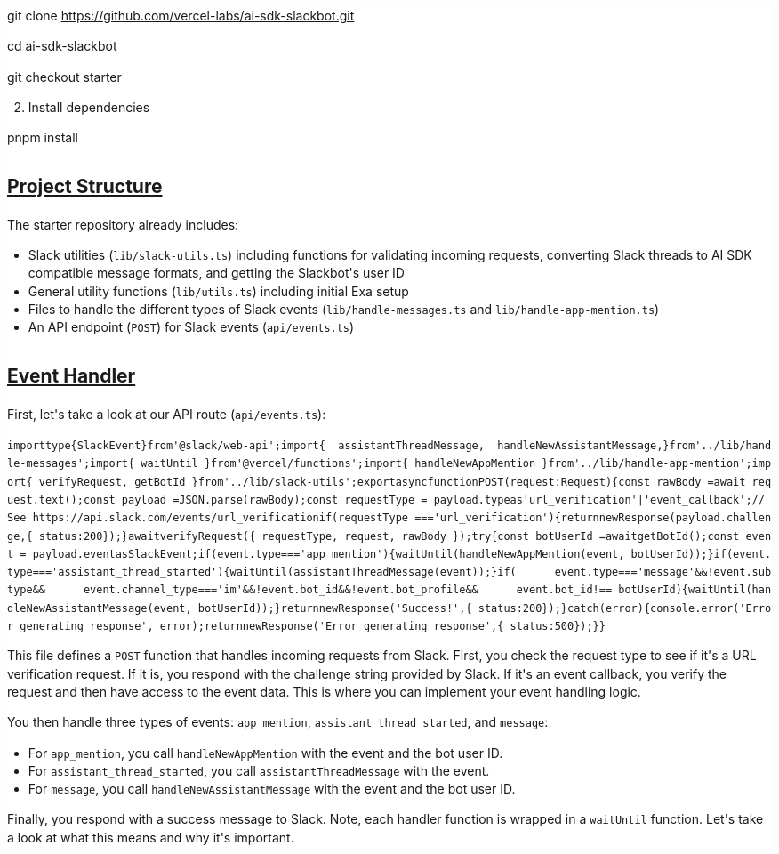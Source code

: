 git clone https://github.com/vercel-labs/ai-sdk-slackbot.git

cd ai-sdk-slackbot

git checkout starter

2.  Install dependencies

pnpm install


## [Project Structure](#project-structure)


The starter repository already includes:

-   Slack utilities (`lib/slack-utils.ts`) including functions for validating incoming requests, converting Slack threads to AI SDK compatible message formats, and getting the Slackbot's user ID
-   General utility functions (`lib/utils.ts`) including initial Exa setup
-   Files to handle the different types of Slack events (`lib/handle-messages.ts` and `lib/handle-app-mention.ts`)
-   An API endpoint (`POST`) for Slack events (`api/events.ts`)


## [Event Handler](#event-handler)


First, let's take a look at our API route (`api/events.ts`):

```
importtype{SlackEvent}from'@slack/web-api';import{  assistantThreadMessage,  handleNewAssistantMessage,}from'../lib/handle-messages';import{ waitUntil }from'@vercel/functions';import{ handleNewAppMention }from'../lib/handle-app-mention';import{ verifyRequest, getBotId }from'../lib/slack-utils';exportasyncfunctionPOST(request:Request){const rawBody =await request.text();const payload =JSON.parse(rawBody);const requestType = payload.typeas'url_verification'|'event_callback';// See https://api.slack.com/events/url_verificationif(requestType ==='url_verification'){returnnewResponse(payload.challenge,{ status:200});}awaitverifyRequest({ requestType, request, rawBody });try{const botUserId =awaitgetBotId();const event = payload.eventasSlackEvent;if(event.type==='app_mention'){waitUntil(handleNewAppMention(event, botUserId));}if(event.type==='assistant_thread_started'){waitUntil(assistantThreadMessage(event));}if(      event.type==='message'&&!event.subtype&&      event.channel_type==='im'&&!event.bot_id&&!event.bot_profile&&      event.bot_id!== botUserId){waitUntil(handleNewAssistantMessage(event, botUserId));}returnnewResponse('Success!',{ status:200});}catch(error){console.error('Error generating response', error);returnnewResponse('Error generating response',{ status:500});}}
```

This file defines a `POST` function that handles incoming requests from Slack. First, you check the request type to see if it's a URL verification request. If it is, you respond with the challenge string provided by Slack. If it's an event callback, you verify the request and then have access to the event data. This is where you can implement your event handling logic.

You then handle three types of events: `app_mention`, `assistant_thread_started`, and `message`:

-   For `app_mention`, you call `handleNewAppMention` with the event and the bot user ID.
-   For `assistant_thread_started`, you call `assistantThreadMessage` with the event.
-   For `message`, you call `handleNewAssistantMessage` with the event and the bot user ID.

Finally, you respond with a success message to Slack. Note, each handler function is wrapped in a `waitUntil` function. Let's take a look at what this means and why it's important.
